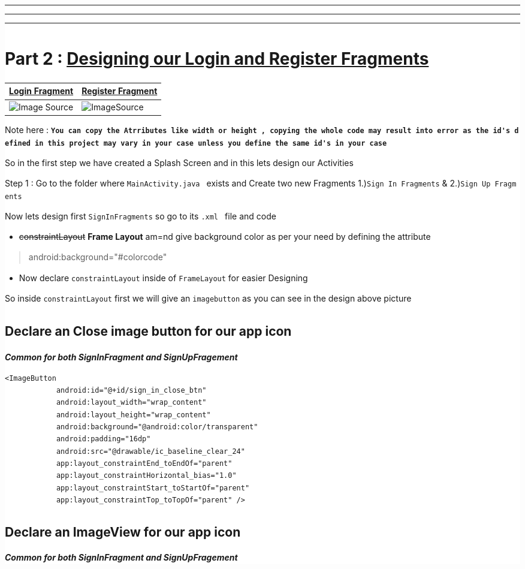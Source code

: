 
***
***
***

# Part 2 : [Designing our Login and Register Fragments](https://youtu.be/8vcWpJNnz40 "Part 2")

|<ins>Login Fragment |<ins>Register Fragment|
|---|---|
|![Image Source](https://github.com/amitkv1212/eCommerce-Android-Studio-App/blob/main/ScreenShots/Login%20Fragement.jpg?raw=true=10*10 "SignInFragment")|![ImageSource](https://github.com/amitkv1212/eCommerce-Android-Studio-App/blob/main/ScreenShots/Register%20Fragment.jpg?raw=true "SignUpFragement")   |


Note here : **`You can copy the Atrributes like width or height , copying the whole code may result into error as the id's defined in this project may vary in your case unless you define the same id's in your case`**



So in the first step we have created a Splash Screen and in this lets design our Activities

Step 1 : Go to the folder where `MainActivity.java ` exists and Create two new Fragments 1.)`Sign In Fragments` & 2.)`Sign Up Fragments`



Now lets design first `SignInFragments` so go to its `.xml ` file and code

- ~~constraintLayout~~ **Frame Layout** am=nd give background color as per your need by defining the attribute
>android:background="#colorcode"

- Now declare `constraintLayout` inside of `FrameLayout` for easier Designing

So inside `constraintLayout` first we will give an `imagebutton` as you can see in the design above picture


## Declare an Close image button for our app icon
***Common for both SignInFragment and SignUpFragement***
```
<ImageButton
            android:id="@+id/sign_in_close_btn"
            android:layout_width="wrap_content"
            android:layout_height="wrap_content"
            android:background="@android:color/transparent"
            android:padding="16dp"
            android:src="@drawable/ic_baseline_clear_24"
            app:layout_constraintEnd_toEndOf="parent"
            app:layout_constraintHorizontal_bias="1.0"
            app:layout_constraintStart_toStartOf="parent"
            app:layout_constraintTop_toTopOf="parent" />
```
## Declare an ImageView for our app icon
***Common for both SignInFragment and SignUpFragement***
